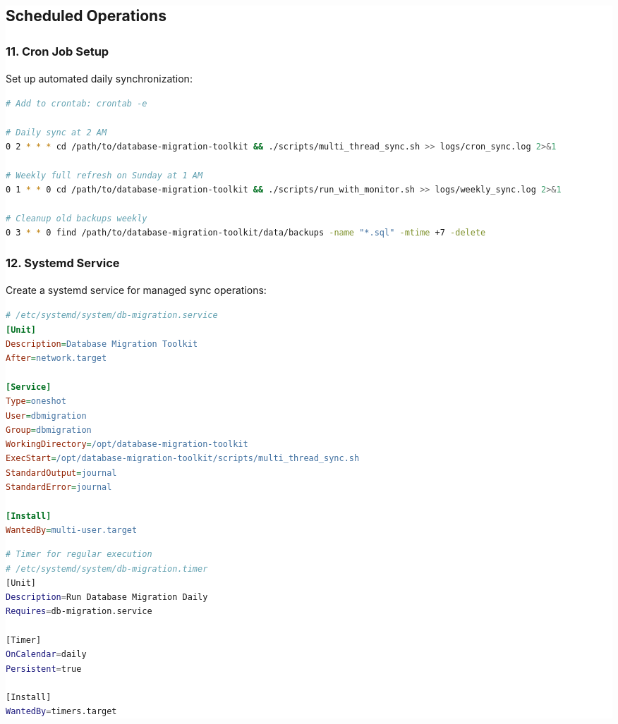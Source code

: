 ## Scheduled Operations

### 11. Cron Job Setup

Set up automated daily synchronization:

```bash
# Add to crontab: crontab -e

# Daily sync at 2 AM
0 2 * * * cd /path/to/database-migration-toolkit && ./scripts/multi_thread_sync.sh >> logs/cron_sync.log 2>&1

# Weekly full refresh on Sunday at 1 AM
0 1 * * 0 cd /path/to/database-migration-toolkit && ./scripts/run_with_monitor.sh >> logs/weekly_sync.log 2>&1

# Cleanup old backups weekly
0 3 * * 0 find /path/to/database-migration-toolkit/data/backups -name "*.sql" -mtime +7 -delete
```

### 12. Systemd Service

Create a systemd service for managed sync operations:

```ini
# /etc/systemd/system/db-migration.service
[Unit]
Description=Database Migration Toolkit
After=network.target

[Service]
Type=oneshot
User=dbmigration
Group=dbmigration
WorkingDirectory=/opt/database-migration-toolkit
ExecStart=/opt/database-migration-toolkit/scripts/multi_thread_sync.sh
StandardOutput=journal
StandardError=journal

[Install]
WantedBy=multi-user.target
```

```bash
# Timer for regular execution
# /etc/systemd/system/db-migration.timer
[Unit]
Description=Run Database Migration Daily
Requires=db-migration.service

[Timer]
OnCalendar=daily
Persistent=true

[Install]
WantedBy=timers.target
```
